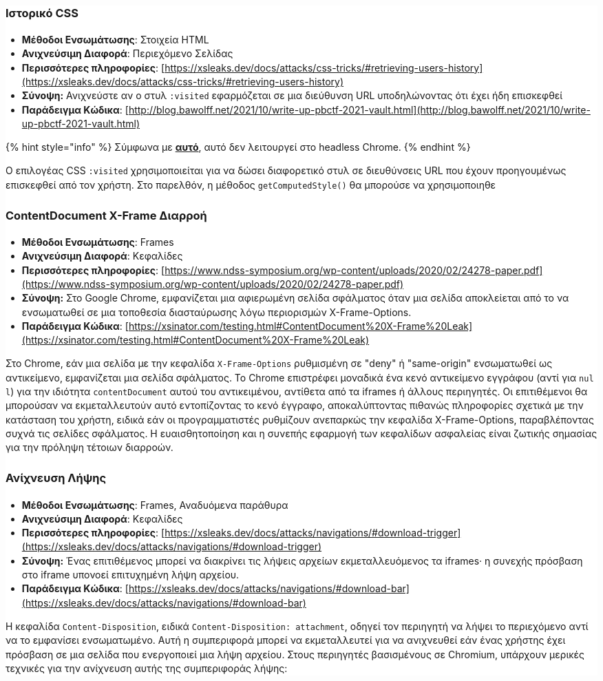 ### Ιστορικό CSS

* **Μέθοδοι Ενσωμάτωσης**: Στοιχεία HTML
* **Ανιχνεύσιμη Διαφορά**: Περιεχόμενο Σελίδας
* **Περισσότερες πληροφορίες**: [https://xsleaks.dev/docs/attacks/css-tricks/#retrieving-users-history](https://xsleaks.dev/docs/attacks/css-tricks/#retrieving-users-history)
* **Σύνοψη:** Ανιχνεύστε αν ο στυλ `:visited` εφαρμόζεται σε μια διεύθυνση URL υποδηλώνοντας ότι έχει ήδη επισκεφθεί
* **Παράδειγμα Κώδικα**: [http://blog.bawolff.net/2021/10/write-up-pbctf-2021-vault.html](http://blog.bawolff.net/2021/10/write-up-pbctf-2021-vault.html)

{% hint style="info" %}
Σύμφωνα με [**αυτό**](https://blog.huli.tw/2022/05/05/en/angstrom-ctf-2022-writeup-en/), αυτό δεν λειτουργεί στο headless Chrome.
{% endhint %}

Ο επιλογέας CSS `:visited` χρησιμοποιείται για να δώσει διαφορετικό στυλ σε διευθύνσεις URL που έχουν προηγουμένως επισκεφθεί από τον χρήστη. Στο παρελθόν, η μέθοδος `getComputedStyle()` θα μπορούσε να χρησιμοποιηθε

### ContentDocument X-Frame Διαρροή

* **Μέθοδοι Ενσωμάτωσης**: Frames
* **Ανιχνεύσιμη Διαφορά**: Κεφαλίδες
* **Περισσότερες πληροφορίες**: [https://www.ndss-symposium.org/wp-content/uploads/2020/02/24278-paper.pdf](https://www.ndss-symposium.org/wp-content/uploads/2020/02/24278-paper.pdf)
* **Σύνοψη:** Στο Google Chrome, εμφανίζεται μια αφιερωμένη σελίδα σφάλματος όταν μια σελίδα αποκλείεται από το να ενσωματωθεί σε μια τοποθεσία διασταύρωσης λόγω περιορισμών X-Frame-Options.
* **Παράδειγμα Κώδικα**: [https://xsinator.com/testing.html#ContentDocument%20X-Frame%20Leak](https://xsinator.com/testing.html#ContentDocument%20X-Frame%20Leak)

Στο Chrome, εάν μια σελίδα με την κεφαλίδα `X-Frame-Options` ρυθμισμένη σε "deny" ή "same-origin" ενσωματωθεί ως αντικείμενο, εμφανίζεται μια σελίδα σφάλματος. Το Chrome επιστρέφει μοναδικά ένα κενό αντικείμενο εγγράφου (αντί για `null`) για την ιδιότητα `contentDocument` αυτού του αντικειμένου, αντίθετα από τα iframes ή άλλους περιηγητές. Οι επιτιθέμενοι θα μπορούσαν να εκμεταλλευτούν αυτό εντοπίζοντας το κενό έγγραφο, αποκαλύπτοντας πιθανώς πληροφορίες σχετικά με την κατάσταση του χρήστη, ειδικά εάν οι προγραμματιστές ρυθμίζουν ανεπαρκώς την κεφαλίδα X-Frame-Options, παραβλέποντας συχνά τις σελίδες σφάλματος. Η ευαισθητοποίηση και η συνεπής εφαρμογή των κεφαλίδων ασφαλείας είναι ζωτικής σημασίας για την πρόληψη τέτοιων διαρροών.

### Ανίχνευση Λήψης

* **Μέθοδοι Ενσωμάτωσης**: Frames, Αναδυόμενα παράθυρα
* **Ανιχνεύσιμη Διαφορά**: Κεφαλίδες
* **Περισσότερες πληροφορίες**: [https://xsleaks.dev/docs/attacks/navigations/#download-trigger](https://xsleaks.dev/docs/attacks/navigations/#download-trigger)
* **Σύνοψη:** Ένας επιτιθέμενος μπορεί να διακρίνει τις λήψεις αρχείων εκμεταλλευόμενος τα iframes· η συνεχής πρόσβαση στο iframe υπονοεί επιτυχημένη λήψη αρχείου.
* **Παράδειγμα Κώδικα**: [https://xsleaks.dev/docs/attacks/navigations/#download-bar](https://xsleaks.dev/docs/attacks/navigations/#download-bar)

Η κεφαλίδα `Content-Disposition`, ειδικά `Content-Disposition: attachment`, οδηγεί τον περιηγητή να λήψει το περιεχόμενο αντί να το εμφανίσει ενσωματωμένο. Αυτή η συμπεριφορά μπορεί να εκμεταλλευτεί για να ανιχνευθεί εάν ένας χρήστης έχει πρόσβαση σε μια σελίδα που ενεργοποιεί μια λήψη αρχείου. Στους περιηγητές βασισμένους σε Chromium, υπάρχουν μερικές τεχνικές για την ανίχνευση αυτής της συμπεριφοράς λήψης:
